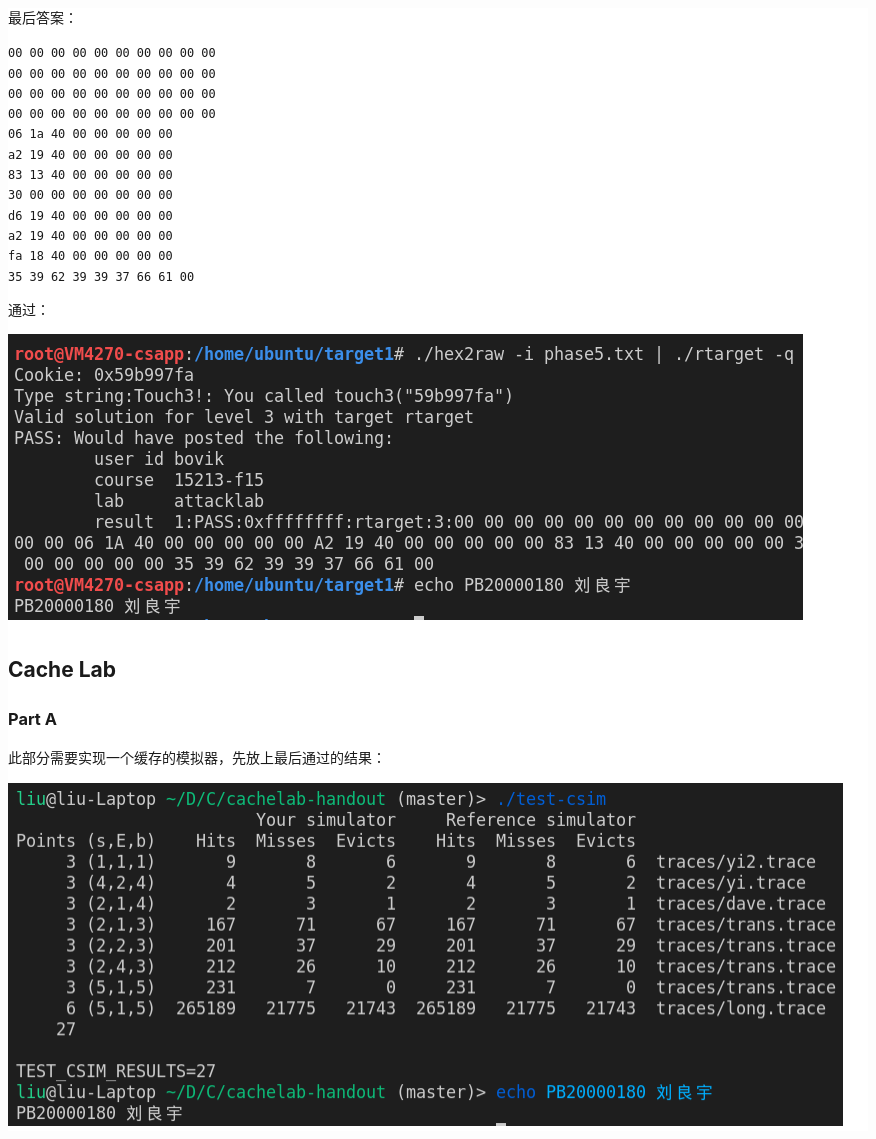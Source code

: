 最后答案：

```
00 00 00 00 00 00 00 00 00 00
00 00 00 00 00 00 00 00 00 00
00 00 00 00 00 00 00 00 00 00
00 00 00 00 00 00 00 00 00 00
06 1a 40 00 00 00 00 00
a2 19 40 00 00 00 00 00
83 13 40 00 00 00 00 00
30 00 00 00 00 00 00 00
d6 19 40 00 00 00 00 00
a2 19 40 00 00 00 00 00
fa 18 40 00 00 00 00 00
35 39 62 39 39 37 66 61 00
```

通过：

![](srcs/3-5.png)

## Cache Lab

### Part A

此部分需要实现一个缓存的模拟器，先放上最后通过的结果：

![](srcs/4-a.png)
